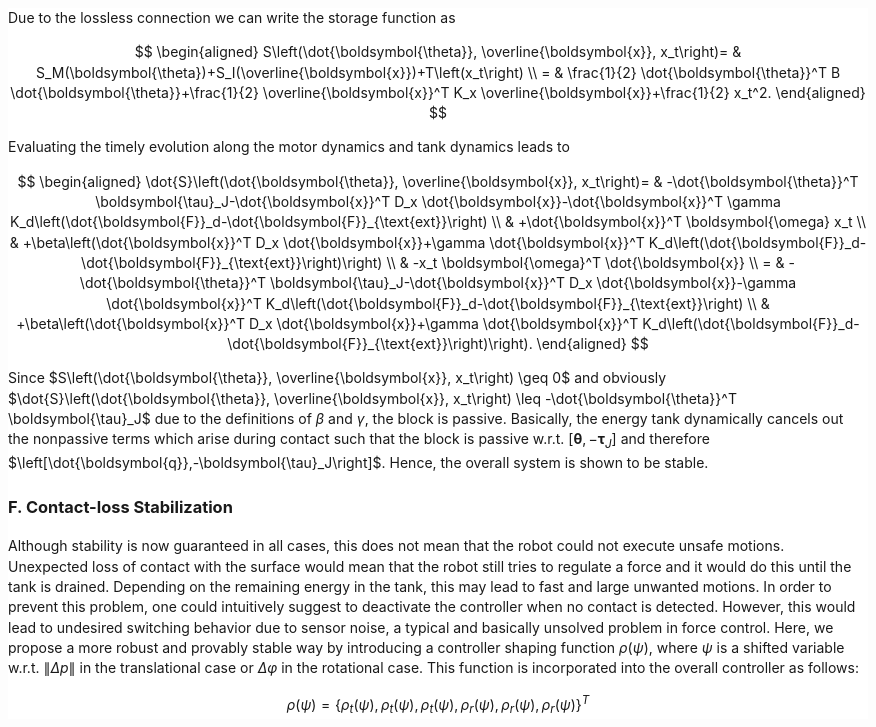Due to the lossless connection we can write the storage function as

$$
\begin{aligned}
S\left(\dot{\boldsymbol{\theta}}, \overline{\boldsymbol{x}}, x_t\right)= & S_M(\boldsymbol{\theta})+S_I(\overline{\boldsymbol{x}})+T\left(x_t\right) \\
= & \frac{1}{2} \dot{\boldsymbol{\theta}}^T B \dot{\boldsymbol{\theta}}+\frac{1}{2} \overline{\boldsymbol{x}}^T K_x \overline{\boldsymbol{x}}+\frac{1}{2} x_t^2.
\end{aligned}
$$

Evaluating the timely evolution along the motor dynamics and tank dynamics leads to

$$
\begin{aligned}
\dot{S}\left(\dot{\boldsymbol{\theta}}, \overline{\boldsymbol{x}}, x_t\right)= & -\dot{\boldsymbol{\theta}}^T \boldsymbol{\tau}_J-\dot{\boldsymbol{x}}^T D_x \dot{\boldsymbol{x}}-\dot{\boldsymbol{x}}^T \gamma K_d\left(\dot{\boldsymbol{F}}_d-\dot{\boldsymbol{F}}_{\text{ext}}\right) \\
& +\dot{\boldsymbol{x}}^T \boldsymbol{\omega} x_t \\
& +\beta\left(\dot{\boldsymbol{x}}^T D_x \dot{\boldsymbol{x}}+\gamma \dot{\boldsymbol{x}}^T K_d\left(\dot{\boldsymbol{F}}_d-\dot{\boldsymbol{F}}_{\text{ext}}\right)\right) \\
& -x_t \boldsymbol{\omega}^T \dot{\boldsymbol{x}} \\
= & -\dot{\boldsymbol{\theta}}^T \boldsymbol{\tau}_J-\dot{\boldsymbol{x}}^T D_x \dot{\boldsymbol{x}}-\gamma \dot{\boldsymbol{x}}^T K_d\left(\dot{\boldsymbol{F}}_d-\dot{\boldsymbol{F}}_{\text{ext}}\right) \\
& +\beta\left(\dot{\boldsymbol{x}}^T D_x \dot{\boldsymbol{x}}+\gamma \dot{\boldsymbol{x}}^T K_d\left(\dot{\boldsymbol{F}}_d-\dot{\boldsymbol{F}}_{\text{ext}}\right)\right).
\end{aligned}
$$

Since $S\left(\dot{\boldsymbol{\theta}}, \overline{\boldsymbol{x}}, x_t\right) \geq 0$ and obviously $\dot{S}\left(\dot{\boldsymbol{\theta}}, \overline{\boldsymbol{x}}, x_t\right) \leq -\dot{\boldsymbol{\theta}}^T \boldsymbol{\tau}_J$ due to the definitions of $\beta$ and $\gamma$, the block is passive. Basically, the energy tank dynamically cancels out the nonpassive terms which arise during contact such that the block is passive w.r.t. $\left[\boldsymbol{\theta},-\boldsymbol{\tau}_J\right]$ and therefore $\left[\dot{\boldsymbol{q}},-\boldsymbol{\tau}_J\right]$. Hence, the overall system is shown to be stable.

### F. Contact-loss Stabilization

Although stability is now guaranteed in all cases, this does not mean that the robot could not execute unsafe motions. Unexpected loss of contact with the surface would mean that the robot still tries to regulate a force and it would do this until the tank is drained. Depending on the remaining energy in the tank, this may lead to fast and large unwanted motions. In order to prevent this problem, one could intuitively suggest to deactivate the controller when no contact is detected. However, this would lead to undesired switching behavior due to sensor noise, a typical and basically unsolved problem in force control. Here, we propose a more robust and provably stable way by introducing a controller shaping function $\rho(\psi)$, where $\psi$ is a shifted variable w.r.t. $\|\Delta p\|$ in the translational case or $\Delta \varphi$ in the rotational case. This function is incorporated into the overall controller as follows:

$$
\rho(\psi)=\left\{\rho_t(\psi), \rho_t(\psi), \rho_t(\psi), \rho_r(\psi), \rho_r(\psi), \rho_r(\psi)\right\}^T
$$
